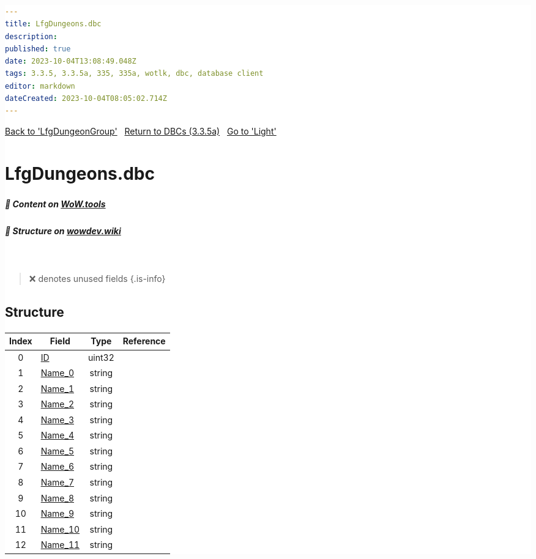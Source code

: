 ```yaml
---
title: LfgDungeons.dbc
description: 
published: true
date: 2023-10-04T13:08:49.048Z
tags: 3.3.5, 3.3.5a, 335, 335a, wotlk, dbc, database client
editor: markdown
dateCreated: 2023-10-04T08:05:02.714Z
---
```


<a href="https://trinitycore.info/files/DBC/335/lfgdungeongroup" class="mt-5 v-btn v-btn--depressed v-btn--flat v-btn--outlined theme--light v-size--default darkblue--text text--lighten-3"><span class="v-btn__content"><i aria-hidden="true" class="v-icon notranslate v-icon--left mdi mdi-arrow-left theme--light"></i><span>Back to 'LfgDungeonGroup'</span></span></a>&nbsp;&nbsp;&nbsp;<a href="https://trinitycore.info/files/DBC/335/home" class="mt-5 v-btn v-btn--depressed v-btn--flat v-btn--outlined theme--light v-size--default darkblue--text text--lighten-3"><span class="v-btn__content"><i aria-hidden="true" class="v-icon notranslate v-icon--left mdi mdi-home-outline theme--light"></i><span>Return to DBCs (3.3.5a)</span></span></a>&nbsp;&nbsp;&nbsp;<a href="https://trinitycore.info/files/DBC/335/light" class="mt-5 v-btn v-btn--depressed v-btn--flat v-btn--outlined theme--light v-size--default darkblue--text text--lighten-3"><span class="v-btn__content"><span>Go to 'Light'</span><i aria-hidden="true" class="v-icon notranslate v-icon--right mdi mdi-arrow-right theme--light"></i></span></a>

# LfgDungeons.dbc
##### :open_book: Content on [WoW.tools](https://wow.tools/dbc/?dbc=lfgdungeons&build=3.3.5.12340)
##### :pencil: Structure on [wowdev.wiki](https://wowdev.wiki/DB/LfgDungeons)
&nbsp;

> :x: denotes unused fields
{.is-info}


## Structure

| Index | Field | Type | Reference |
| :---: | --- | :---: | --- |
| 0 | [ID](#id) | uint32 |  |
| 1 | [Name_0](#name) | string |  |
| 2 | [Name_1](#name) | string |  |
| 3 | [Name_2](#name) | string |  |
| 4 | [Name_3](#name) | string |  |
| 5 | [Name_4](#name) | string |  |
| 6 | [Name_5](#name) | string |  |
| 7 | [Name_6](#name) | string |  |
| 8 | [Name_7](#name) | string |  |
| 9 | [Name_8](#name) | string |  |
| 10 | [Name_9](#name) | string |  |
| 11 | [Name_10](#name) | string |  |
| 12 | [Name_11](#name) | string |  |